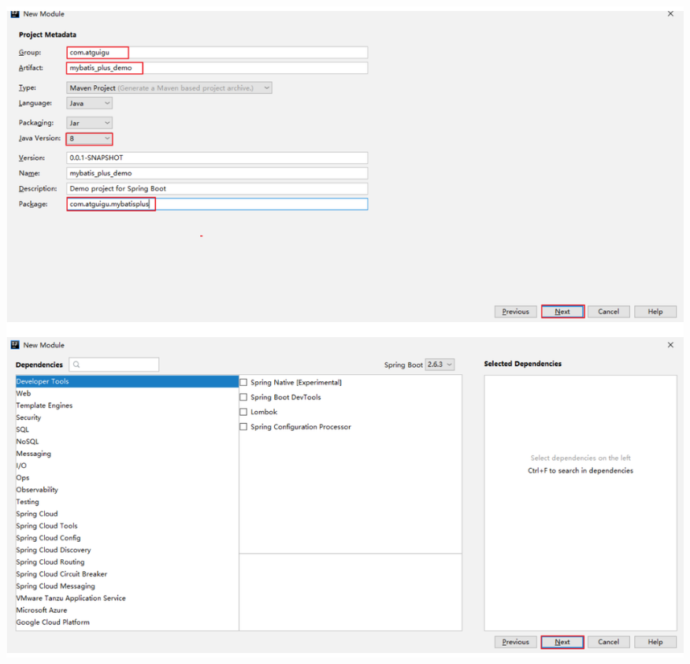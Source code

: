 ![image-20220512161825216](.\MyBatisPlus.assets\image-20220512161825216.png)

![image-20220512161828939](.\MyBatisPlus.assets\image-20220512161828939.png)
